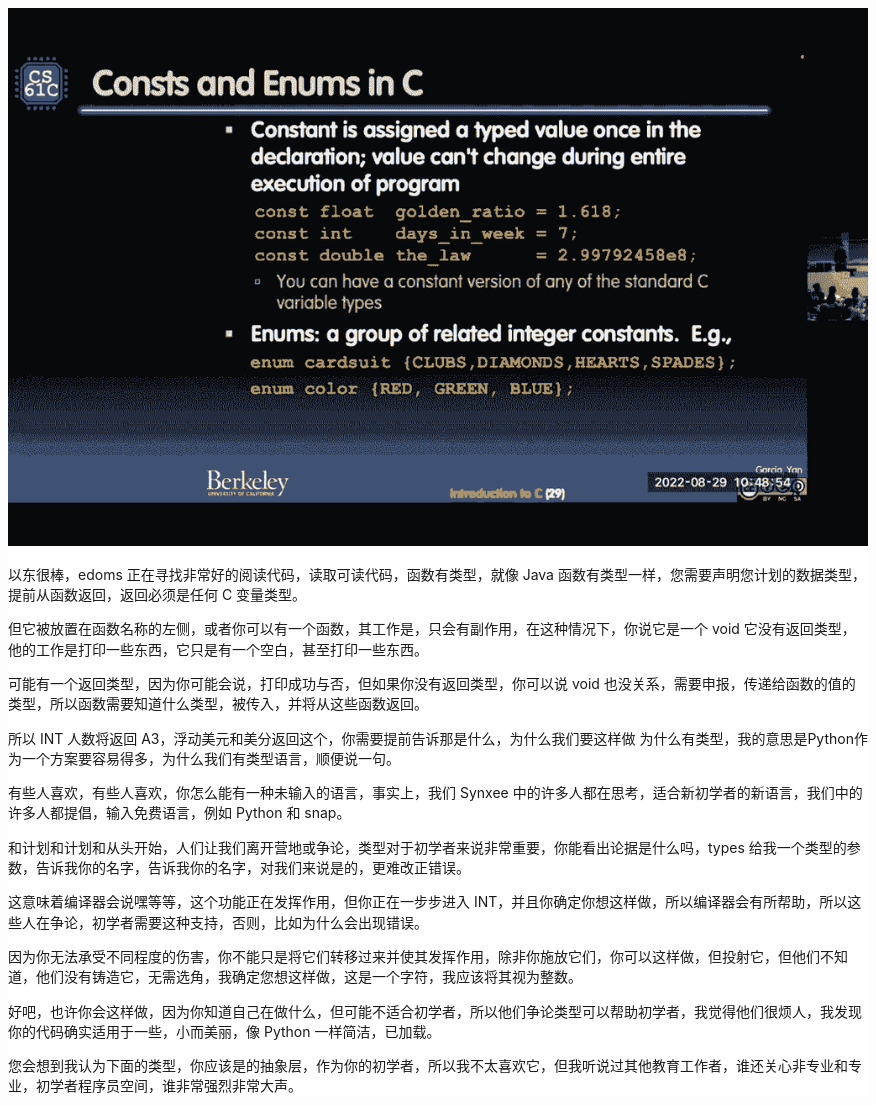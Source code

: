 ![](img/accff86ef85fbe5cdf56d9fe0496ac57_56.png)

以东很棒，edoms 正在寻找非常好的阅读代码，读取可读代码，函数有类型，就像 Java 函数有类型一样，您需要声明您计划的数据类型，提前从函数返回，返回必须是任何 C 变量类型。

但它被放置在函数名称的左侧，或者你可以有一个函数，其工作是，只会有副作用，在这种情况下，你说它是一个 void 它没有返回类型，他的工作是打印一些东西，它只是有一个空白，甚至打印一些东西。

可能有一个返回类型，因为你可能会说，打印成功与否，但如果你没有返回类型，你可以说 void 也没关系，需要申报，传递给函数的值的类型，所以函数需要知道什么类型，被传入，并将从这些函数返回。

所以 INT 人数将返回 A3，浮动美元和美分返回这个，你需要提前告诉那是什么，为什么我们要这样做 为什么有类型，我的意思是Python作为一个方案要容易得多，为什么我们有类型语言，顺便说一句。

有些人喜欢，有些人喜欢，你怎么能有一种未输入的语言，事实上，我们 Synxee 中的许多人都在思考，适合新初学者的新语言，我们中的许多人都提倡，输入免费语言，例如 Python 和 snap。

和计划和计划和从头开始，人们让我们离开营地或争论，类型对于初学者来说非常重要，你能看出论据是什么吗，types 给我一个类型的参数，告诉我你的名字，告诉我你的名字，对我们来说是的，更难改正错误。

这意味着编译器会说嘿等等，这个功能正在发挥作用，但你正在一步步进入 INT，并且你确定你想这样做，所以编译器会有所帮助，所以这些人在争论，初学者需要这种支持，否则，比如为什么会出现错误。

因为你无法承受不同程度的伤害，你不能只是将它们转移过来并使其发挥作用，除非你施放它们，你可以这样做，但投射它，但他们不知道，他们没有铸造它，无需选角，我确定您想这样做，这是一个字符，我应该将其视为整数。

好吧，也许你会这样做，因为你知道自己在做什么，但可能不适合初学者，所以他们争论类型可以帮助初学者，我觉得他们很烦人，我发现你的代码确实适用于一些，小而美丽，像 Python 一样简洁，已加载。

您会想到我认为下面的类型，你应该是的抽象层，作为你的初学者，所以我不太喜欢它，但我听说过其他教育工作者，谁还关心非专业和专业，初学者程序员空间，谁非常强烈非常大声。


